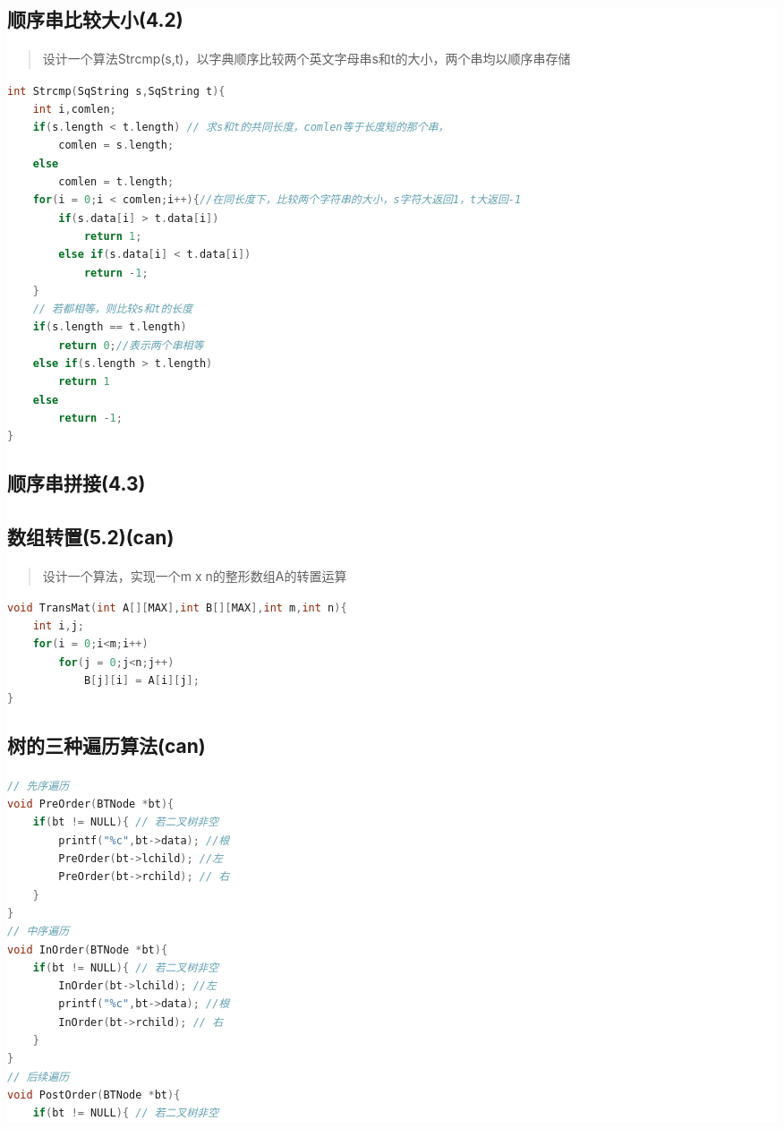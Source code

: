 ## 顺序串比较大小(4.2)

> 设计一个算法Strcmp(s,t)，以字典顺序比较两个英文字母串s和t的大小，两个串均以顺序串存储

```c
int Strcmp(SqString s,SqString t){
	int i,comlen;
	if(s.length < t.length) // 求s和t的共同长度，comlen等于长度短的那个串，
		comlen = s.length;
    else
        comlen = t.length;
    for(i = 0;i < comlen;i++){//在同长度下，比较两个字符串的大小，s字符大返回1，t大返回-1
        if(s.data[i] > t.data[i])
            return 1;
        else if(s.data[i] < t.data[i])
            return -1;
    }
    // 若都相等，则比较s和t的长度
    if(s.length == t.length)
        return 0;//表示两个串相等
    else if(s.length > t.length)
        return 1
    else 
        return -1;
}
```

## 顺序串拼接(4.3)

## 数组转置(5.2)(can)

> 设计一个算法，实现一个m x n的整形数组A的转置运算

```c
void TransMat(int A[][MAX],int B[][MAX],int m,int n){
    int i,j;
    for(i = 0;i<m;i++)
        for(j = 0;j<n;j++)
            B[j][i] = A[i][j];
}
```

## 树的三种遍历算法(can)

```c
// 先序遍历
void PreOrder(BTNode *bt){
    if(bt != NULL){ // 若二叉树非空
        printf("%c",bt->data); //根
        PreOrder(bt->lchild); //左
        PreOrder(bt->rchild); // 右
    }
}
// 中序遍历
void InOrder(BTNode *bt){
    if(bt != NULL){ // 若二叉树非空
        InOrder(bt->lchild); //左
        printf("%c",bt->data); //根
        InOrder(bt->rchild); // 右
    }
}
// 后续遍历
void PostOrder(BTNode *bt){
    if(bt != NULL){ // 若二叉树非空
```